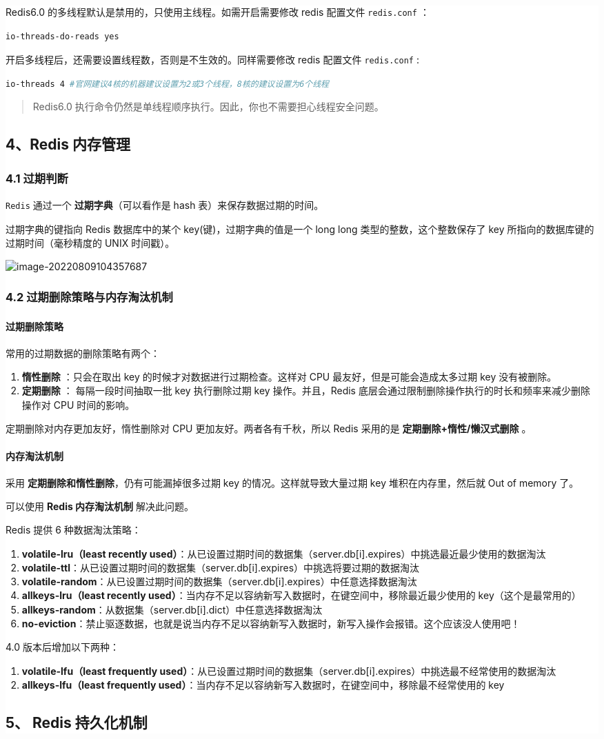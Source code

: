 Redis6.0 的多线程默认是禁用的，只使用主线程。如需开启需要修改 redis 配置文件 `redis.conf` ：

```bash
io-threads-do-reads yes
```

开启多线程后，还需要设置线程数，否则是不生效的。同样需要修改 redis 配置文件 `redis.conf` :

```bash
io-threads 4 #官网建议4核的机器建议设置为2或3个线程，8核的建议设置为6个线程
```

> Redis6.0 执行命令仍然是单线程顺序执行。因此，你也不需要担心线程安全问题。

## 4、Redis 内存管理

### 4.1 过期判断

`Redis` 通过一个 **过期字典**（可以看作是 hash 表）来保存数据过期的时间。

过期字典的键指向 Redis 数据库中的某个 key(键)，过期字典的值是一个 long long 类型的整数，这个整数保存了 key 所指向的数据库键的过期时间（毫秒精度的 UNIX 时间戳）。

![image-20220809104357687](https://img.zxdmy.com/2022/202208091043071.png)

### 4.2 过期删除策略与内存淘汰机制

#### 过期删除策略

常用的过期数据的删除策略有两个：

1. **惰性删除** ：只会在取出 key 的时候才对数据进行过期检查。这样对 CPU 最友好，但是可能会造成太多过期 key 没有被删除。
2. **定期删除** ： 每隔一段时间抽取一批 key 执行删除过期 key 操作。并且，Redis 底层会通过限制删除操作执行的时长和频率来减少删除操作对 CPU 时间的影响。

定期删除对内存更加友好，惰性删除对 CPU 更加友好。两者各有千秋，所以 Redis 采用的是 **定期删除+惰性/懒汉式删除** 。

#### 内存淘汰机制

采用 **定期删除和惰性删除**，仍有可能漏掉很多过期 key 的情况。这样就导致大量过期 key 堆积在内存里，然后就 Out of memory 了。

可以使用 **Redis 内存淘汰机制** 解决此问题。

Redis 提供 6 种数据淘汰策略：

1. **volatile-lru（least recently used）**：从已设置过期时间的数据集（server.db[i].expires）中挑选最近最少使用的数据淘汰
2. **volatile-ttl**：从已设置过期时间的数据集（server.db[i].expires）中挑选将要过期的数据淘汰
3. **volatile-random**：从已设置过期时间的数据集（server.db[i].expires）中任意选择数据淘汰
4. **allkeys-lru（least recently used）**：当内存不足以容纳新写入数据时，在键空间中，移除最近最少使用的 key（这个是最常用的）
5. **allkeys-random**：从数据集（server.db[i].dict）中任意选择数据淘汰
6. **no-eviction**：禁止驱逐数据，也就是说当内存不足以容纳新写入数据时，新写入操作会报错。这个应该没人使用吧！

4.0 版本后增加以下两种：

1. **volatile-lfu（least frequently used）**：从已设置过期时间的数据集（server.db[i].expires）中挑选最不经常使用的数据淘汰
2. **allkeys-lfu（least frequently used）**：当内存不足以容纳新写入数据时，在键空间中，移除最不经常使用的 key

## 5、 Redis 持久化机制
